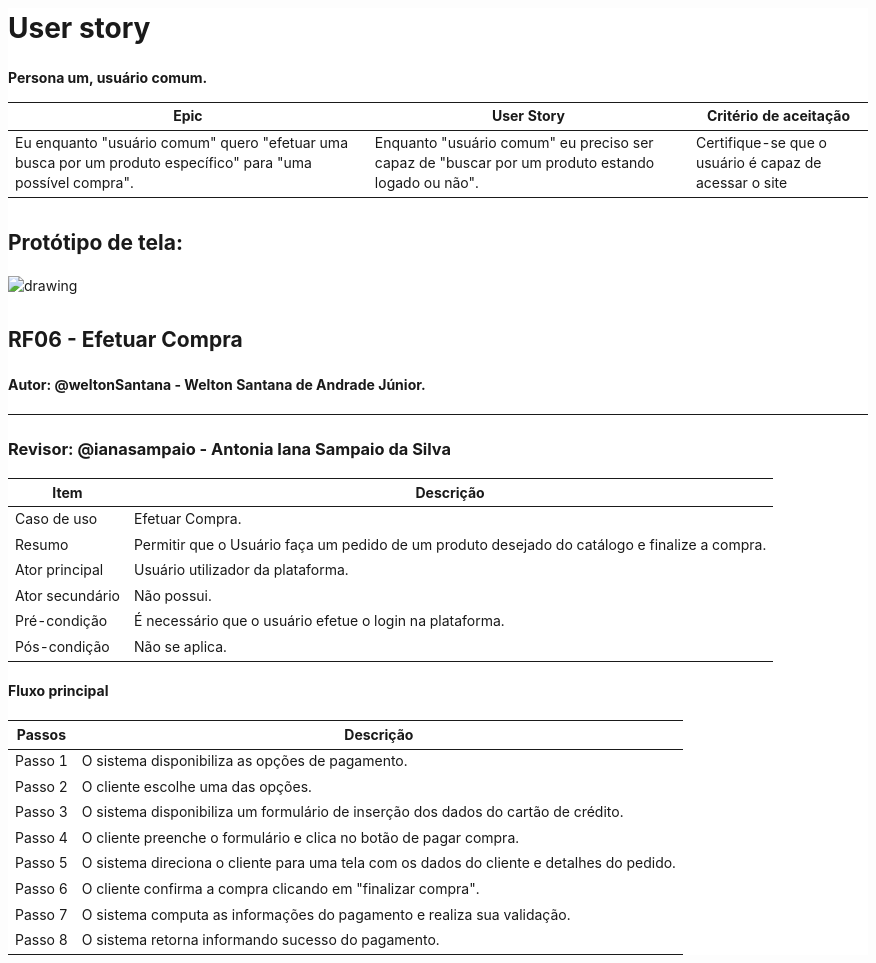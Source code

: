 # User story

**Persona um, usuário comum.**

| Epic                                                                                                        | User Story                                                                                      | Critério de aceitação                                 |
| ----------------------------------------------------------------------------------------------------------- | ----------------------------------------------------------------------------------------------- | ----------------------------------------------------- |
| Eu enquanto "usuário comum" quero "efetuar uma busca por um produto específico" para "uma possível compra". | Enquanto "usuário comum" eu preciso ser capaz de "buscar por um produto estando logado ou não". | Certifique-se que o usuário é capaz de acessar o site |

## Protótipo de tela:

<img src="https://imageup.me/images/c558b1bd-2c36-4841-a8aa-8ad6a6f2c2d0.jpeg" alt="drawing" width="600"/>

## **RF06 - Efetuar Compra**

#### Autor: @weltonSantana - Welton Santana de Andrade Júnior.

---

### Revisor: @ianasampaio - Antonia Iana Sampaio da Silva

| Item            | Descrição                                                                                     |
| --------------- | --------------------------------------------------------------------------------------------- |
| Caso de uso     | Efetuar Compra.                                                                               |
| Resumo          | Permitir que o Usuário faça um pedido de um produto desejado do catálogo e finalize a compra. |
| Ator principal  | Usuário utilizador da plataforma.                                                             |
| Ator secundário | Não possui.                                                                                   |
| Pré-condição    | É necessário que o usuário efetue o login na plataforma.                                      |
| Pós-condição    | Não se aplica.                                                                                |

#### Fluxo principal

| Passos  | Descrição                                                                                 |
| ------- | ----------------------------------------------------------------------------------------- |
| Passo 1 | O sistema disponibiliza as opções de pagamento.                                           |
| Passo 2 | O cliente escolhe uma das opções.                                                         |
| Passo 3 | O sistema disponibiliza um formulário de inserção dos dados do cartão de crédito.         |
| Passo 4 | O cliente preenche o formulário e clica no botão de pagar compra.                         |
| Passo 5 | O sistema direciona o cliente para uma tela com os dados do cliente e detalhes do pedido. |
| Passo 6 | O cliente confirma a compra clicando em "finalizar compra".                               |
| Passo 7 | O sistema computa as informações do pagamento e realiza sua validação.                    |
| Passo 8 | O sistema retorna informando sucesso do pagamento.                                        |
